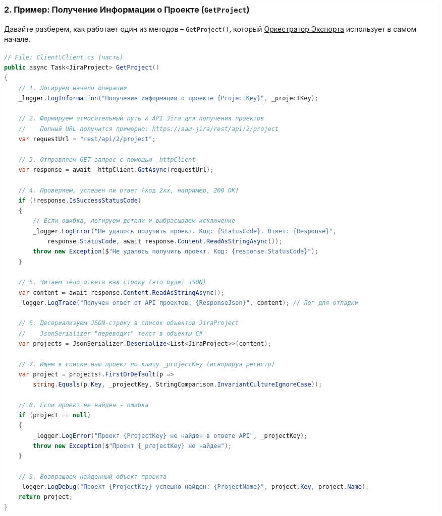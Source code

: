 ### 2. Пример: Получение Информации о Проекте (`GetProject`)

Давайте разберем, как работает один из методов – `GetProject()`, который [Оркестратор Экспорта](02_оркестратор_экспорта_.md) использует в самом начале.

```csharp
// File: Client\Client.cs (часть)
public async Task<JiraProject> GetProject()
{
    // 1. Логируем начало операции
    _logger.LogInformation("Получение информации о проекте {ProjectKey}", _projectKey);

    // 2. Формируем относительный путь к API Jira для получения проектов
    //    Полный URL получится примерно: https://ваш-jira/rest/api/2/project
    var requestUrl = "rest/api/2/project";

    // 3. Отправляем GET запрос с помощью _httpClient
    var response = await _httpClient.GetAsync(requestUrl);

    // 4. Проверяем, успешен ли ответ (код 2xx, например, 200 OK)
    if (!response.IsSuccessStatusCode)
    {
        // Если ошибка, логируем детали и выбрасываем исключение
        _logger.LogError("Не удалось получить проект. Код: {StatusCode}. Ответ: {Response}",
            response.StatusCode, await response.Content.ReadAsStringAsync());
        throw new Exception($"Не удалось получить проект. Код: {response.StatusCode}");
    }

    // 5. Читаем тело ответа как строку (это будет JSON)
    var content = await response.Content.ReadAsStringAsync();
    _logger.LogTrace("Получен ответ от API проектов: {ResponseJson}", content); // Лог для отладки

    // 6. Десериализуем JSON-строку в список объектов JiraProject
    //    JsonSerializer "переводит" текст в объекты C#
    var projects = JsonSerializer.Deserialize<List<JiraProject>>(content);

    // 7. Ищем в списке наш проект по ключу _projectKey (игнорируя регистр)
    var project = projects!.FirstOrDefault(p =>
        string.Equals(p.Key, _projectKey, StringComparison.InvariantCultureIgnoreCase));

    // 8. Если проект не найден - ошибка
    if (project == null)
    {
        _logger.LogError("Проект {ProjectKey} не найден в ответе API", _projectKey);
        throw new Exception($"Проект {_projectKey} не найден");
    }

    // 9. Возвращаем найденный объект проекта
    _logger.LogDebug("Проект {ProjectKey} успешно найден: {ProjectName}", project.Key, project.Name);
    return project;
}
```
